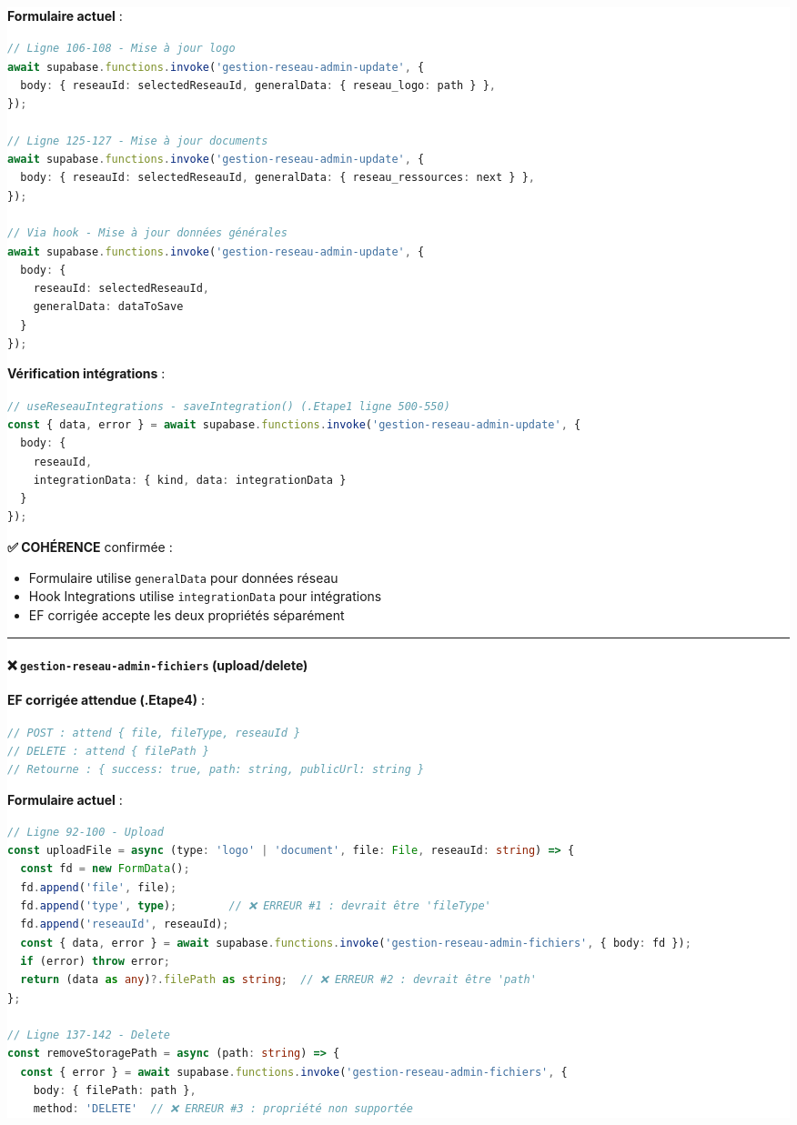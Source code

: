 **Formulaire actuel** :
```typescript
// Ligne 106-108 - Mise à jour logo
await supabase.functions.invoke('gestion-reseau-admin-update', {
  body: { reseauId: selectedReseauId, generalData: { reseau_logo: path } },
});

// Ligne 125-127 - Mise à jour documents
await supabase.functions.invoke('gestion-reseau-admin-update', {
  body: { reseauId: selectedReseauId, generalData: { reseau_ressources: next } },
});

// Via hook - Mise à jour données générales
await supabase.functions.invoke('gestion-reseau-admin-update', {
  body: { 
    reseauId: selectedReseauId,
    generalData: dataToSave 
  }
});
```

**Vérification intégrations** :
```typescript
// useReseauIntegrations - saveIntegration() (.Etape1 ligne 500-550)
const { data, error } = await supabase.functions.invoke('gestion-reseau-admin-update', {
  body: { 
    reseauId,
    integrationData: { kind, data: integrationData }
  }
});
```

**✅ COHÉRENCE** confirmée :
- Formulaire utilise `generalData` pour données réseau
- Hook Integrations utilise `integrationData` pour intégrations
- EF corrigée accepte les deux propriétés séparément

---

#### ❌ `gestion-reseau-admin-fichiers` (upload/delete)

**EF corrigée attendue (.Etape4)** :
```typescript
// POST : attend { file, fileType, reseauId }
// DELETE : attend { filePath }
// Retourne : { success: true, path: string, publicUrl: string }
```

**Formulaire actuel** :
```typescript
// Ligne 92-100 - Upload
const uploadFile = async (type: 'logo' | 'document', file: File, reseauId: string) => {
  const fd = new FormData();
  fd.append('file', file);
  fd.append('type', type);        // ❌ ERREUR #1 : devrait être 'fileType'
  fd.append('reseauId', reseauId);
  const { data, error } = await supabase.functions.invoke('gestion-reseau-admin-fichiers', { body: fd });
  if (error) throw error;
  return (data as any)?.filePath as string;  // ❌ ERREUR #2 : devrait être 'path'
};

// Ligne 137-142 - Delete
const removeStoragePath = async (path: string) => {
  const { error } = await supabase.functions.invoke('gestion-reseau-admin-fichiers', {
    body: { filePath: path },
    method: 'DELETE'  // ❌ ERREUR #3 : propriété non supportée
```